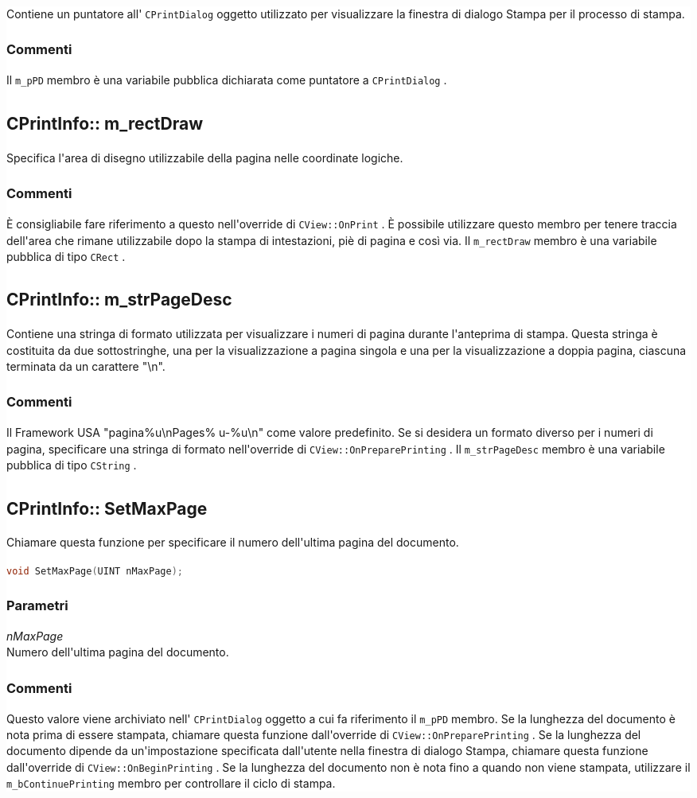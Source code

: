 Contiene un puntatore all' `CPrintDialog` oggetto utilizzato per visualizzare la finestra di dialogo Stampa per il processo di stampa.

### <a name="remarks"></a>Commenti

Il `m_pPD` membro è una variabile pubblica dichiarata come puntatore a `CPrintDialog` .

## <a name="cprintinfom_rectdraw"></a><a name="m_rectdraw"></a> CPrintInfo:: m_rectDraw

Specifica l'area di disegno utilizzabile della pagina nelle coordinate logiche.

### <a name="remarks"></a>Commenti

È consigliabile fare riferimento a questo nell'override di `CView::OnPrint` . È possibile utilizzare questo membro per tenere traccia dell'area che rimane utilizzabile dopo la stampa di intestazioni, piè di pagina e così via. Il `m_rectDraw` membro è una variabile pubblica di tipo `CRect` .

## <a name="cprintinfom_strpagedesc"></a><a name="m_strpagedesc"></a> CPrintInfo:: m_strPageDesc

Contiene una stringa di formato utilizzata per visualizzare i numeri di pagina durante l'anteprima di stampa. Questa stringa è costituita da due sottostringhe, una per la visualizzazione a pagina singola e una per la visualizzazione a doppia pagina, ciascuna terminata da un carattere "\n".

### <a name="remarks"></a>Commenti

Il Framework USA "pagina%u\nPages% u-%u\n" come valore predefinito. Se si desidera un formato diverso per i numeri di pagina, specificare una stringa di formato nell'override di `CView::OnPreparePrinting` . Il `m_strPageDesc` membro è una variabile pubblica di tipo `CString` .

## <a name="cprintinfosetmaxpage"></a><a name="setmaxpage"></a> CPrintInfo:: SetMaxPage

Chiamare questa funzione per specificare il numero dell'ultima pagina del documento.

```cpp
void SetMaxPage(UINT nMaxPage);
```

### <a name="parameters"></a>Parametri

*nMaxPage*<br/>
Numero dell'ultima pagina del documento.

### <a name="remarks"></a>Commenti

Questo valore viene archiviato nell' `CPrintDialog` oggetto a cui fa riferimento il `m_pPD` membro. Se la lunghezza del documento è nota prima di essere stampata, chiamare questa funzione dall'override di `CView::OnPreparePrinting` . Se la lunghezza del documento dipende da un'impostazione specificata dall'utente nella finestra di dialogo Stampa, chiamare questa funzione dall'override di `CView::OnBeginPrinting` . Se la lunghezza del documento non è nota fino a quando non viene stampata, utilizzare il `m_bContinuePrinting` membro per controllare il ciclo di stampa.
